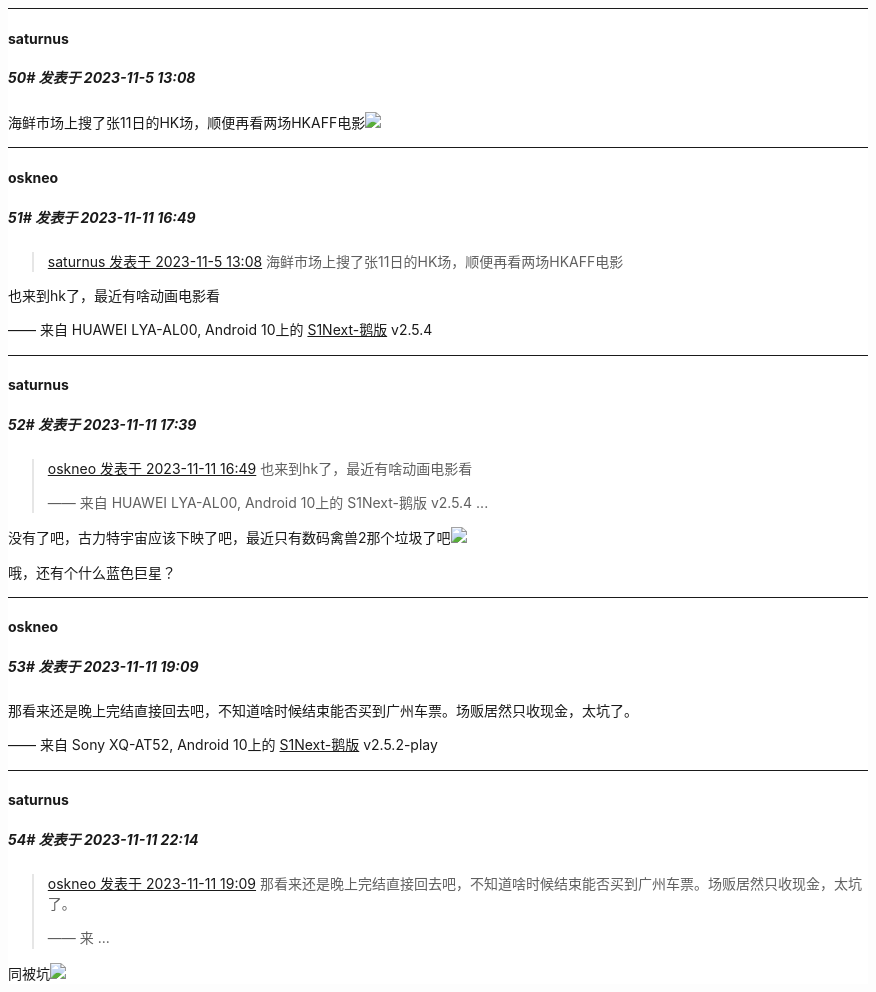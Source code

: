 *****

####  saturnus  
##### 50#       发表于 2023-11-5 13:08

海鲜市场上搜了张11日的HK场，顺便再看两场HKAFF电影<img src="https://static.saraba1st.com/image/smiley/face2017/014.png" referrerpolicy="no-referrer">

*****

####  oskneo  
##### 51#       发表于 2023-11-11 16:49

<blockquote><a href="httphttps://bbs.saraba1st.com/2b/forum.php?mod=redirect&amp;goto=findpost&amp;pid=62943746&amp;ptid=2138445" target="_blank">saturnus 发表于 2023-11-5 13:08</a>
海鲜市场上搜了张11日的HK场，顺便再看两场HKAFF电影</blockquote>
也来到hk了，最近有啥动画电影看

—— 来自 HUAWEI LYA-AL00, Android 10上的 [S1Next-鹅版](https://github.com/ykrank/S1-Next/releases) v2.5.4

*****

####  saturnus  
##### 52#       发表于 2023-11-11 17:39

<blockquote><a href="httphttps://bbs.saraba1st.com/2b/forum.php?mod=redirect&amp;goto=findpost&amp;pid=63014023&amp;ptid=2138445" target="_blank">oskneo 发表于 2023-11-11 16:49</a>
也来到hk了，最近有啥动画电影看

—— 来自 HUAWEI LYA-AL00, Android 10上的 S1Next-鹅版 v2.5.4 ...</blockquote>
没有了吧，古力特宇宙应该下映了吧，最近只有数码禽兽2那个垃圾了吧<img src="https://static.saraba1st.com/image/smiley/face2017/068.png" referrerpolicy="no-referrer">

哦，还有个什么蓝色巨星？

*****

####  oskneo  
##### 53#       发表于 2023-11-11 19:09

那看来还是晚上完结直接回去吧，不知道啥时候结束能否买到广州车票。场贩居然只收现金，太坑了。

—— 来自 Sony XQ-AT52, Android 10上的 [S1Next-鹅版](https://github.com/ykrank/S1-Next/releases) v2.5.2-play

*****

####  saturnus  
##### 54#       发表于 2023-11-11 22:14

<blockquote><a href="httphttps://bbs.saraba1st.com/2b/forum.php?mod=redirect&amp;goto=findpost&amp;pid=63015257&amp;ptid=2138445" target="_blank">oskneo 发表于 2023-11-11 19:09</a>
那看来还是晚上完结直接回去吧，不知道啥时候结束能否买到广州车票。场贩居然只收现金，太坑了。

—— 来 ...</blockquote>
同被坑<img src="https://static.saraba1st.com/image/smiley/face2017/068.png" referrerpolicy="no-referrer">
